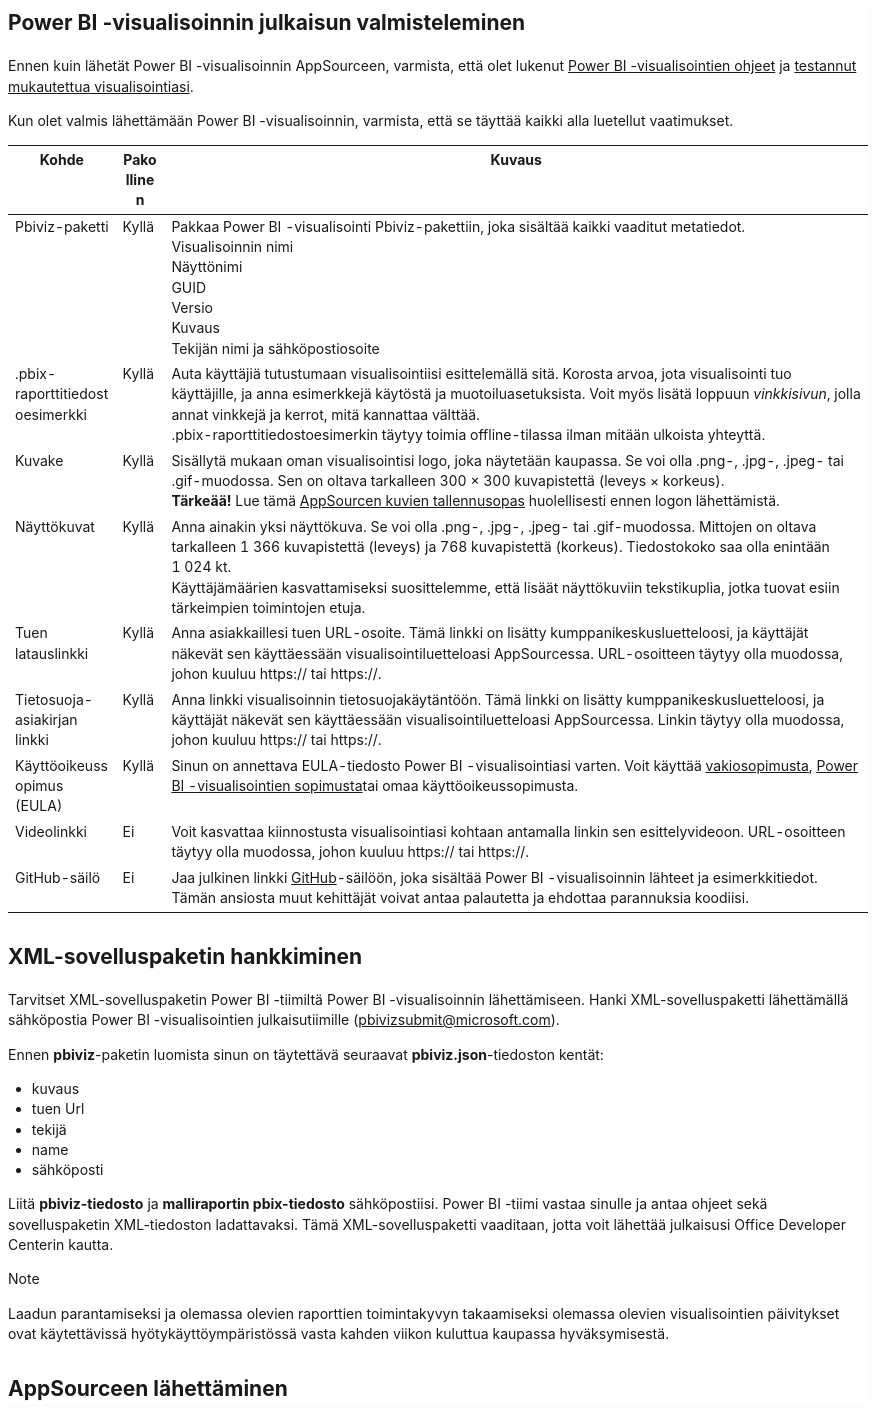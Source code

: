 ## <a name="preparing-to-submit-your-power-bi-visual"></a>Power BI -visualisoinnin julkaisun valmisteleminen

Ennen kuin lähetät Power BI -visualisoinnin AppSourceen, varmista, että olet lukenut [Power BI -visualisointien ohjeet](guidelines-powerbi-visuals.md) ja [testannut mukautettua visualisointiasi](./submission-testing.md).

Kun olet valmis lähettämään Power BI -visualisoinnin, varmista, että se täyttää kaikki alla luetellut vaatimukset.

| Kohde | Pakollinen | Kuvaus |
| --- | --- | --- |
| Pbiviz-paketti |Kyllä |Pakkaa Power BI -visualisointi Pbiviz-pakettiin, joka sisältää kaikki vaaditut metatiedot.<br>Visualisoinnin nimi<br>Näyttönimi<br>GUID<br>Versio<br>Kuvaus<br>Tekijän nimi ja sähköpostiosoite |
| .pbix-raporttitiedostoesimerkki |Kyllä |Auta käyttäjiä tutustumaan visualisointiisi esittelemällä sitä. Korosta arvoa, jota visualisointi tuo käyttäjille, ja anna esimerkkejä käytöstä ja muotoiluasetuksista. Voit myös lisätä loppuun *vinkkisivun*, jolla annat vinkkejä ja kerrot, mitä kannattaa välttää.<br>.pbix-raporttitiedostoesimerkin täytyy toimia offline-tilassa ilman mitään ulkoista yhteyttä. |
| Kuvake |Kyllä |Sisällytä mukaan oman visualisointisi logo, joka näytetään kaupassa. Se voi olla .png-, .jpg-, .jpeg- tai .gif-muodossa. Sen on oltava tarkalleen 300 × 300 kuvapistettä (leveys × korkeus).<BR>**Tärkeää!** Lue tämä [AppSourcen kuvien tallennusopas](https://docs.microsoft.com/office/dev/store/craft-effective-appsource-store-images) huolellisesti ennen logon lähettämistä. |
| Näyttökuvat |Kyllä |Anna ainakin yksi näyttökuva. Se voi olla .png-, .jpg-, .jpeg- tai .gif-muodossa. Mittojen on oltava tarkalleen 1 366 kuvapistettä (leveys) ja 768 kuvapistettä (korkeus). Tiedostokoko saa olla enintään 1 024 kt.<br>Käyttäjämäärien kasvattamiseksi suosittelemme, että lisäät näyttökuviin tekstikuplia, jotka tuovat esiin tärkeimpien toimintojen etuja. |
| Tuen latauslinkki |Kyllä |Anna asiakkaillesi tuen URL-osoite. Tämä linkki on lisätty kumppanikeskusluetteloosi, ja käyttäjät näkevät sen käyttäessään visualisointiluetteloasi AppSourcessa. URL-osoitteen täytyy olla muodossa, johon kuuluu https:// tai https://. |
| Tietosuoja-asiakirjan linkki |Kyllä |Anna linkki visualisoinnin tietosuojakäytäntöön. Tämä linkki on lisätty kumppanikeskusluetteloosi, ja käyttäjät näkevät sen käyttäessään visualisointiluetteloasi AppSourcessa. Linkin täytyy olla muodossa, johon kuuluu https:// tai https://. |
| Käyttöoikeussopimus (EULA) |Kyllä |Sinun on annettava EULA-tiedosto Power BI -visualisointiasi varten. Voit käyttää [vakiosopimusta](https://go.microsoft.com/fwlink/?linkid=2041178), [Power BI -visualisointien sopimusta](https://visuals.azureedge.net/app-store/Power%20BI%20-%20Default%20Custom%20Visual%20EULA.pdf)tai omaa käyttöoikeussopimusta. |
| Videolinkki |Ei |Voit kasvattaa kiinnostusta visualisointiasi kohtaan antamalla linkin sen esittelyvideoon. URL-osoitteen täytyy olla muodossa, johon kuuluu https:// tai https://. |
| GitHub-säilö |Ei |Jaa julkinen linkki [GitHub](https://www.github.com)-säilöön, joka sisältää Power BI -visualisoinnin lähteet ja esimerkkitiedot. Tämän ansiosta muut kehittäjät voivat antaa palautetta ja ehdottaa parannuksia koodiisi. |

## <a name="getting-an-app-package-xml"></a>XML-sovelluspaketin hankkiminen

Tarvitset XML-sovelluspaketin Power BI -tiimiltä Power BI -visualisoinnin lähettämiseen. Hanki XML-sovelluspaketti lähettämällä sähköpostia Power BI -visualisointien julkaisutiimille ([pbivizsubmit@microsoft.com](mailto:pbivizsubmit@microsoft.com)).

Ennen **pbiviz**-paketin luomista sinun on täytettävä seuraavat **pbiviz.json**-tiedoston kentät:
* kuvaus
* tuen Url
* tekijä
* name
* sähköposti

Liitä **pbiviz-tiedosto** ja **malliraportin pbix-tiedosto** sähköpostiisi. Power BI -tiimi vastaa sinulle ja antaa ohjeet sekä sovelluspaketin XML-tiedoston ladattavaksi. Tämä XML-sovelluspaketti vaaditaan, jotta voit lähettää julkaisusi Office Developer Centerin kautta.

> [!NOTE]
> Laadun parantamiseksi ja olemassa olevien raporttien toimintakyvyn takaamiseksi olemassa olevien visualisointien päivitykset ovat käytettävissä hyötykäyttöympäristössä vasta kahden viikon kuluttua kaupassa hyväksymisestä.

## <a name="submitting-to-appsource"></a>AppSourceen lähettäminen

